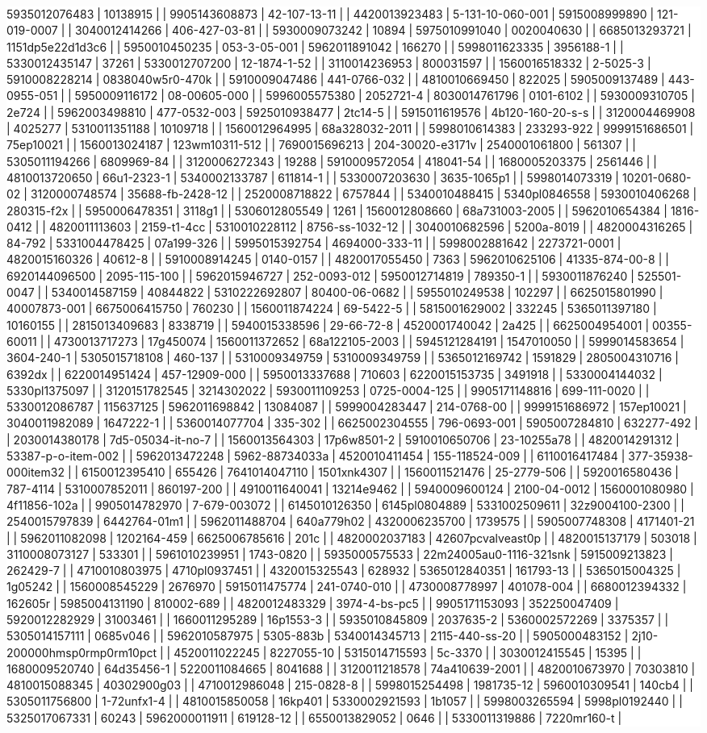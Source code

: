 5935012076483 | 10138915 |  | 9905143608873 | 42-107-13-11 |  | 4420013923483 | 5-131-10-060-001 | 
5915008999890 | 121-019-0007 |  | 3040012414266 | 406-427-03-81 |  | 5930009073242 | 10894 | 
5975010991040 | 0020040630 |  | 6685013293721 | 1151dp5e22d1d3c6 |  | 5950010450235 | 053-3-05-001 | 
5962011891042 | 166270 |  | 5998011623335 | 3956188-1 |  | 5330012435147 | 37261 | 
5330012707200 | 12-1874-1-52 |  | 3110014236953 | 800031597 |  | 1560016518332 | 2-5025-3 | 
5910008228214 | 0838040w5r0-470k |  | 5910009047486 | 441-0766-032 |  | 4810010669450 | 822025 | 
5905009137489 | 443-0955-051 |  | 5950009116172 | 08-00605-000 |  | 5996005575380 | 2052721-4 | 
8030014761796 | 0101-6102 |  | 5930009310705 | 2e724 |  | 5962003498810 | 477-0532-003 | 
5925010938477 | 2tc14-5 |  | 5915011619576 | 4b120-160-20-s-s |  | 3120004469908 | 4025277 | 
5310011351188 | 10109718 |  | 1560012964995 | 68a328032-2011 |  | 5998010614383 | 233293-922 | 
9999151686501 | 75ep10021 |  | 1560013024187 | 123wm10311-512 |  | 7690015696213 | 204-30020-e3171v | 
2540001061800 | 561307 |  | 5305011194266 | 6809969-84 |  | 3120006272343 | 19288 | 
5910009572054 | 418041-54 |  | 1680005203375 | 2561446 |  | 4810013720650 | 66u1-2323-1 | 
5340002133787 | 611814-1 |  | 5330007203630 | 3635-1065p1 |  | 5998014073319 | 10201-0680-02 | 
3120000748574 | 35688-fb-2428-12 |  | 2520008718822 | 6757844 |  | 5340010488415 | 5340pl0846558 | 
5930010406268 | 280315-f2x |  | 5950006478351 | 3118g1 |  | 5306012805549 | 1261 | 
1560012808660 | 68a731003-2005 |  | 5962010654384 | 1816-0412 |  | 4820011113603 | 2159-t1-4cc | 
5310010228112 | 8756-ss-1032-12 |  | 3040010682596 | 5200a-8019 |  | 4820004316265 | 84-792 | 
5331004478425 | 07a199-326 |  | 5995015392754 | 4694000-333-11 |  | 5998002881642 | 2273721-0001 | 
4820015160326 | 40612-8 |  | 5910008914245 | 0140-0157 |  | 4820017055450 | 7363 | 
5962010625106 | 41335-874-00-8 |  | 6920144096500 | 2095-115-100 |  | 5962015946727 | 252-0093-012 | 
5950012714819 | 789350-1 |  | 5930011876240 | 525501-0047 |  | 5340014587159 | 40844822 | 
5310222692807 | 80400-06-0682 |  | 5955010249538 | 102297 |  | 6625015801990 | 40007873-001 | 
6675006415750 | 760230 |  | 1560011874224 | 69-5422-5 |  | 5815001629002 | 332245 | 
5365011397180 | 10160155 |  | 2815013409683 | 8338719 |  | 5940015338596 | 29-66-72-8 | 
4520001740042 | 2a425 |  | 6625004954001 | 00355-60011 |  | 4730013717273 | 17g450074 | 
1560011372652 | 68a122105-2003 |  | 5945121284191 | 1547010050 |  | 5999014583654 | 3604-240-1 | 
5305015718108 | 460-137 |  | 5310009349759 | 5310009349759 |  | 5365012169742 | 1591829 | 
2805004310716 | 6392dx |  | 6220014951424 | 457-12909-000 |  | 5950013337688 | 710603 | 
6220015153735 | 3491918 |  | 5330004144032 | 5330pl1375097 |  | 3120151782545 | 3214302022 | 
5930011109253 | 0725-0004-125 |  | 9905171148816 | 699-111-0020 |  | 5330012086787 | 115637125 | 
5962011698842 | 13084087 |  | 5999004283447 | 214-0768-00 |  | 9999151686972 | 157ep10021 | 
3040011982089 | 1647222-1 |  | 5360014077704 | 335-302 |  | 6625002304555 | 796-0693-001 | 
5905007284810 | 632277-492 |  | 2030014380178 | 7d5-05034-it-no-7 |  | 1560013564303 | 17p6w8501-2 | 
5910010650706 | 23-10255a78 |  | 4820014291312 | 53387-p-o-item-002 |  | 5962013472248 | 5962-88734033a | 
4520010411454 | 155-118524-009 |  | 6110016417484 | 377-35938-000item32 |  | 6150012395410 | 655426 | 
7641014047110 | 1501xnk4307 |  | 1560011521476 | 25-2779-506 |  | 5920016580436 | 787-4114 | 
5310007852011 | 860197-200 |  | 4910011640041 | 13214e9462 |  | 5940009600124 | 2100-04-0012 | 
1560001080980 | 4f11856-102a |  | 9905014782970 | 7-679-003072 |  | 6145010126350 | 6145pl0804889 | 
5331002509611 | 32z9004100-2300 |  | 2540015797839 | 6442764-01m1 |  | 5962011488704 | 640a779h02 | 
4320006235700 | 1739575 |  | 5905007748308 | 4171401-21 |  | 5962011082098 | 1202164-459 | 
6625006785616 | 201c |  | 4820002037183 | 42607pcvalveast0p |  | 4820015137179 | 503018 | 
3110008073127 | 533301 |  | 5961010239951 | 1743-0820 |  | 5935000575533 | 22m24005au0-1116-321snk | 
5915009213823 | 262429-7 |  | 4710010803975 | 4710pl0937451 |  | 4320015325543 | 628932 | 
5365012840351 | 161793-13 |  | 5365015004325 | 1g05242 |  | 1560008545229 | 2676970 | 
5915011475774 | 241-0740-010 |  | 4730008778997 | 401078-004 |  | 6680012394332 | 162605r | 
5985004131190 | 810002-689 |  | 4820012483329 | 3974-4-bs-pc5 |  | 9905171153093 | 352250047409 | 
5920012282929 | 31003461 |  | 1660011295289 | 16p1553-3 |  | 5935010845809 | 2037635-2 | 
5360002572269 | 3375357 |  | 5305014157111 | 0685v046 |  | 5962010587975 | 5305-883b | 
5340014345713 | 2115-440-ss-20 |  | 5905000483152 | 2j10-200000hmsp0rmp0rm10pct |  | 4520011022245 | 8227055-10 | 
5315014715593 | 5c-3370 |  | 3030012415545 | 15395 |  | 1680009520740 | 64d35456-1 | 
5220011084665 | 8041688 |  | 3120011218578 | 74a410639-2001 |  | 4820010673970 | 70303810 | 
4810015088345 | 40302900g03 |  | 4710012986048 | 215-0828-8 |  | 5998015254498 | 1981735-12 | 
5960010309541 | 140cb4 |  | 5305011756800 | 1-72unfx1-4 |  | 4810015850058 | 16kp401 | 
5330002921593 | 1b1057 |  | 5998003265594 | 5998pl0192440 |  | 5325017067331 | 60243 | 
5962000011911 | 619128-12 |  | 6550013829052 | 0646 |  | 5330011319886 | 7220mr160-t | 